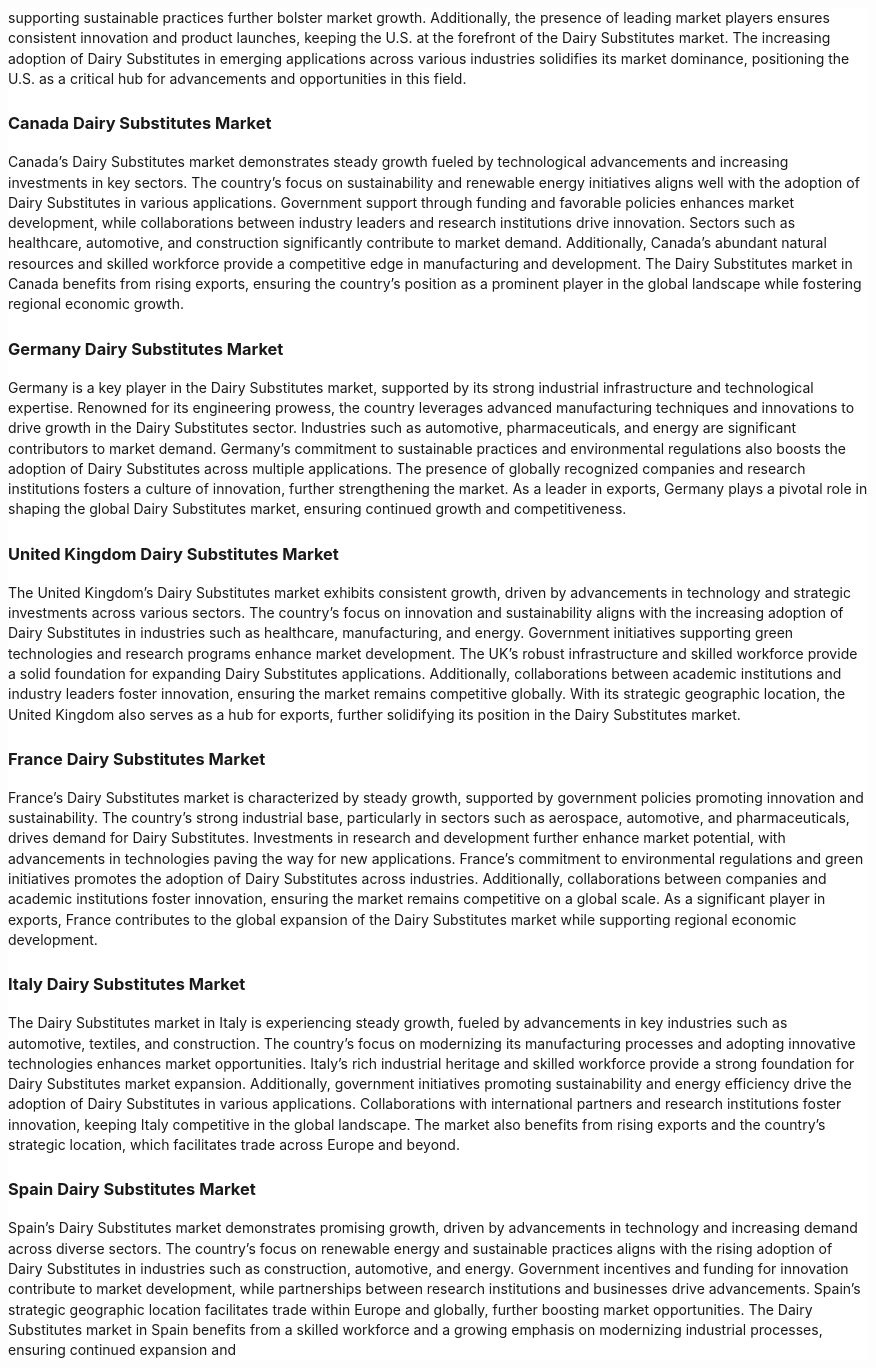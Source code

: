 supporting sustainable practices further bolster market growth. Additionally, the presence of leading market players ensures consistent innovation and product launches, keeping the U.S. at the forefront of the Dairy Substitutes market. The increasing adoption of Dairy Substitutes in emerging applications across various industries solidifies its market dominance, positioning the U.S. as a critical hub for advancements and opportunities in this field.</p><h3>Canada Dairy Substitutes Market</h3><p>Canada&rsquo;s Dairy Substitutes market demonstrates steady growth fueled by technological advancements and increasing investments in key sectors. The country&rsquo;s focus on sustainability and renewable energy initiatives aligns well with the adoption of Dairy Substitutes in various applications. Government support through funding and favorable policies enhances market development, while collaborations between industry leaders and research institutions drive innovation. Sectors such as healthcare, automotive, and construction significantly contribute to market demand. Additionally, Canada&rsquo;s abundant natural resources and skilled workforce provide a competitive edge in manufacturing and development. The Dairy Substitutes market in Canada benefits from rising exports, ensuring the country&rsquo;s position as a prominent player in the global landscape while fostering regional economic growth.</p><h3>Germany Dairy Substitutes Market</h3><p>Germany is a key player in the Dairy Substitutes market, supported by its strong industrial infrastructure and technological expertise. Renowned for its engineering prowess, the country leverages advanced manufacturing techniques and innovations to drive growth in the Dairy Substitutes sector. Industries such as automotive, pharmaceuticals, and energy are significant contributors to market demand. Germany&rsquo;s commitment to sustainable practices and environmental regulations also boosts the adoption of Dairy Substitutes across multiple applications. The presence of globally recognized companies and research institutions fosters a culture of innovation, further strengthening the market. As a leader in exports, Germany plays a pivotal role in shaping the global Dairy Substitutes market, ensuring continued growth and competitiveness.</p><h3>United Kingdom Dairy Substitutes Market</h3><p>The United Kingdom&rsquo;s Dairy Substitutes market exhibits consistent growth, driven by advancements in technology and strategic investments across various sectors. The country&rsquo;s focus on innovation and sustainability aligns with the increasing adoption of Dairy Substitutes in industries such as healthcare, manufacturing, and energy. Government initiatives supporting green technologies and research programs enhance market development. The UK&rsquo;s robust infrastructure and skilled workforce provide a solid foundation for expanding Dairy Substitutes applications. Additionally, collaborations between academic institutions and industry leaders foster innovation, ensuring the market remains competitive globally. With its strategic geographic location, the United Kingdom also serves as a hub for exports, further solidifying its position in the Dairy Substitutes market.</p><h3>France Dairy Substitutes Market</h3><p>France&rsquo;s Dairy Substitutes market is characterized by steady growth, supported by government policies promoting innovation and sustainability. The country&rsquo;s strong industrial base, particularly in sectors such as aerospace, automotive, and pharmaceuticals, drives demand for Dairy Substitutes. Investments in research and development further enhance market potential, with advancements in technologies paving the way for new applications. France&rsquo;s commitment to environmental regulations and green initiatives promotes the adoption of Dairy Substitutes across industries. Additionally, collaborations between companies and academic institutions foster innovation, ensuring the market remains competitive on a global scale. As a significant player in exports, France contributes to the global expansion of the Dairy Substitutes market while supporting regional economic development.</p><h3>Italy Dairy Substitutes Market</h3><p>The Dairy Substitutes market in Italy is experiencing steady growth, fueled by advancements in key industries such as automotive, textiles, and construction. The country&rsquo;s focus on modernizing its manufacturing processes and adopting innovative technologies enhances market opportunities. Italy&rsquo;s rich industrial heritage and skilled workforce provide a strong foundation for Dairy Substitutes market expansion. Additionally, government initiatives promoting sustainability and energy efficiency drive the adoption of Dairy Substitutes in various applications. Collaborations with international partners and research institutions foster innovation, keeping Italy competitive in the global landscape. The market also benefits from rising exports and the country&rsquo;s strategic location, which facilitates trade across Europe and beyond.</p><h3>Spain Dairy Substitutes Market</h3><p>Spain&rsquo;s Dairy Substitutes market demonstrates promising growth, driven by advancements in technology and increasing demand across diverse sectors. The country&rsquo;s focus on renewable energy and sustainable practices aligns with the rising adoption of Dairy Substitutes in industries such as construction, automotive, and energy. Government incentives and funding for innovation contribute to market development, while partnerships between research institutions and businesses drive advancements. Spain&rsquo;s strategic geographic location facilitates trade within Europe and globally, further boosting market opportunities. The Dairy Substitutes market in Spain benefits from a skilled workforce and a growing emphasis on modernizing industrial processes, ensuring continued expansion and